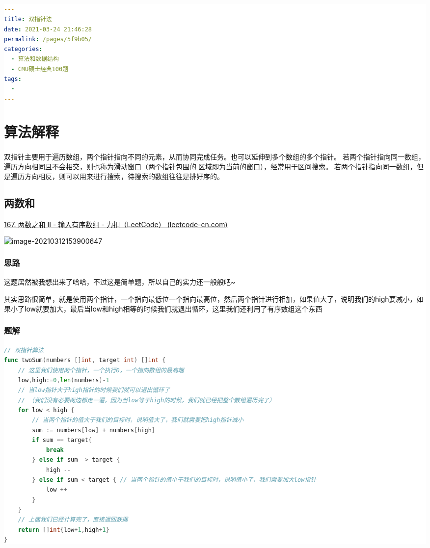 ```yaml
---
title: 双指针法
date: 2021-03-24 21:46:28
permalink: /pages/5f9b05/
categories:
  - 算法和数据结构
  - CMU硕士经典100题
tags:
  - 
---
```

# 算法解释

双指针主要用于遍历数组，两个指针指向不同的元素，从而协同完成任务。也可以延伸到多个数组的多个指针。 若两个指针指向同一数组，遍历方向相同且不会相交，则也称为滑动窗口（两个指针包围的 区域即为当前的窗口），经常用于区间搜索。 若两个指针指向同一数组，但是遍历方向相反，则可以用来进行搜索，待搜索的数组往往是排好序的。

## 两数和

[167. 两数之和 II - 输入有序数组 - 力扣（LeetCode） (leetcode-cn.com)](https://leetcode-cn.com/problems/two-sum-ii-input-array-is-sorted/)

![image-20210312153900647](https://img.xiaoyou66.com/2021/03/24/27e8ca217becb.png)

### 思路

这题居然被我想出来了哈哈，不过这是简单题，所以自己的实力还一般般吧~

其实思路很简单，就是使用两个指针，一个指向最低位一个指向最高位，然后两个指针进行相加，如果值大了，说明我们的high要减小，如果小了low就要加大，最后当low和high相等的时候我们就退出循环，这里我们还利用了有序数组这个东西

### 题解

```go
// 双指针算法
func twoSum(numbers []int, target int) []int {
	// 这里我们使用两个指针，一个执行0，一个指向数组的最高端
	low,high:=0,len(numbers)-1
	// 当low指针大于high指针的时候我们就可以退出循环了
	// （我们没有必要两边都走一遍，因为当low等于high的时候，我们就已经把整个数组遍历完了）
	for low < high {
		// 当两个指针的值大于我们的目标时，说明值大了，我们就需要把high指针减小
		sum := numbers[low] + numbers[high]
		if sum == target{
			break
		} else if sum  > target {
			high --
		} else if sum < target { // 当两个指针的值小于我们的目标时，说明值小了，我们需要加大low指针
			low ++
		}
	}
	// 上面我们已经计算完了，直接返回数据
	return []int{low+1,high+1}
}
```
